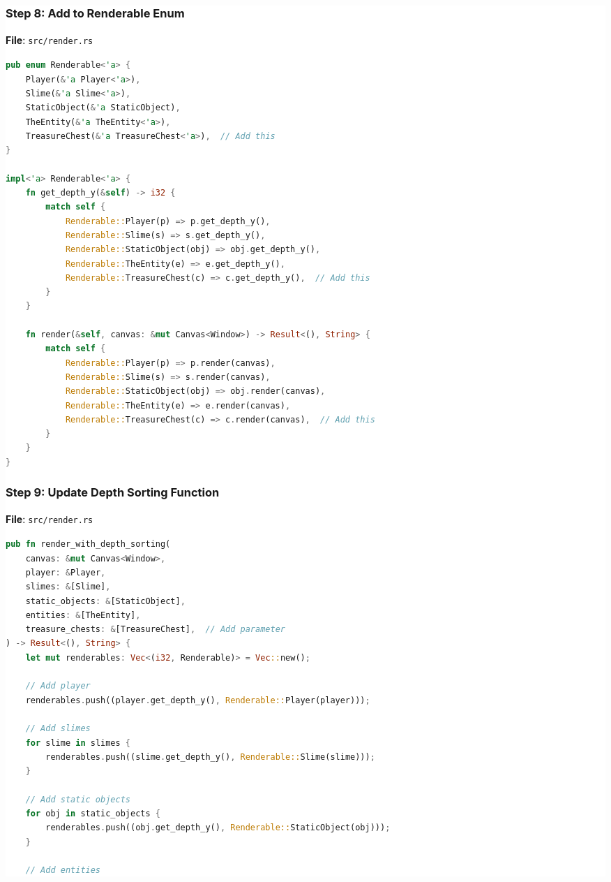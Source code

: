 ### Step 8: Add to Renderable Enum

**File**: `src/render.rs`

```rust
pub enum Renderable<'a> {
    Player(&'a Player<'a>),
    Slime(&'a Slime<'a>),
    StaticObject(&'a StaticObject),
    TheEntity(&'a TheEntity<'a>),
    TreasureChest(&'a TreasureChest<'a>),  // Add this
}

impl<'a> Renderable<'a> {
    fn get_depth_y(&self) -> i32 {
        match self {
            Renderable::Player(p) => p.get_depth_y(),
            Renderable::Slime(s) => s.get_depth_y(),
            Renderable::StaticObject(obj) => obj.get_depth_y(),
            Renderable::TheEntity(e) => e.get_depth_y(),
            Renderable::TreasureChest(c) => c.get_depth_y(),  // Add this
        }
    }

    fn render(&self, canvas: &mut Canvas<Window>) -> Result<(), String> {
        match self {
            Renderable::Player(p) => p.render(canvas),
            Renderable::Slime(s) => s.render(canvas),
            Renderable::StaticObject(obj) => obj.render(canvas),
            Renderable::TheEntity(e) => e.render(canvas),
            Renderable::TreasureChest(c) => c.render(canvas),  // Add this
        }
    }
}
```

### Step 9: Update Depth Sorting Function

**File**: `src/render.rs`

```rust
pub fn render_with_depth_sorting(
    canvas: &mut Canvas<Window>,
    player: &Player,
    slimes: &[Slime],
    static_objects: &[StaticObject],
    entities: &[TheEntity],
    treasure_chests: &[TreasureChest],  // Add parameter
) -> Result<(), String> {
    let mut renderables: Vec<(i32, Renderable)> = Vec::new();

    // Add player
    renderables.push((player.get_depth_y(), Renderable::Player(player)));

    // Add slimes
    for slime in slimes {
        renderables.push((slime.get_depth_y(), Renderable::Slime(slime)));
    }

    // Add static objects
    for obj in static_objects {
        renderables.push((obj.get_depth_y(), Renderable::StaticObject(obj)));
    }

    // Add entities
```